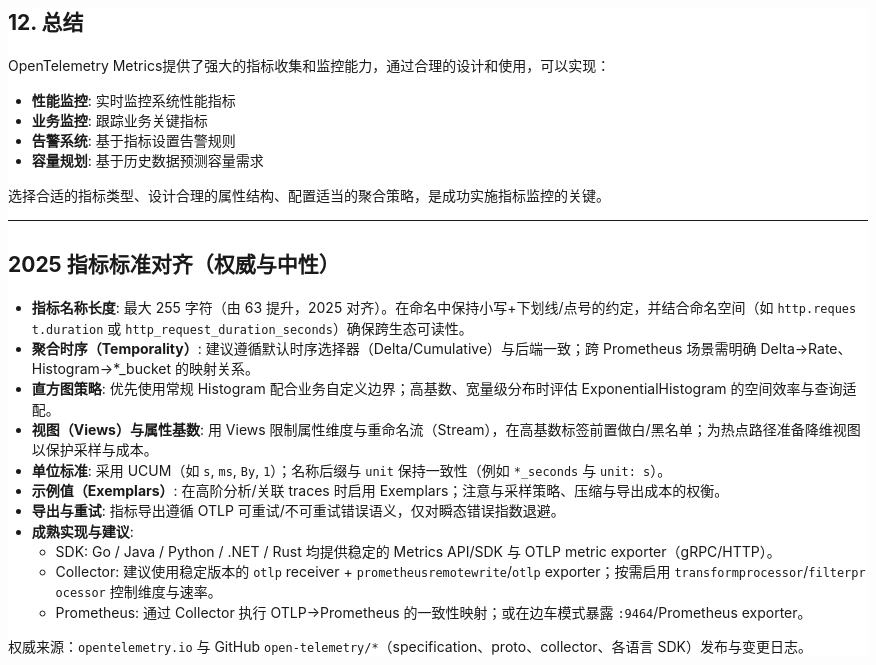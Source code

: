 ## 12. 总结

OpenTelemetry Metrics提供了强大的指标收集和监控能力，通过合理的设计和使用，可以实现：

- **性能监控**: 实时监控系统性能指标
- **业务监控**: 跟踪业务关键指标
- **告警系统**: 基于指标设置告警规则
- **容量规划**: 基于历史数据预测容量需求

选择合适的指标类型、设计合理的属性结构、配置适当的聚合策略，是成功实施指标监控的关键。

---

## 2025 指标标准对齐（权威与中性）

- **指标名称长度**: 最大 255 字符（由 63 提升，2025 对齐）。在命名中保持小写+下划线/点号的约定，并结合命名空间（如 `http.request.duration` 或 `http_request_duration_seconds`）确保跨生态可读性。
- **聚合时序（Temporality）**: 建议遵循默认时序选择器（Delta/Cumulative）与后端一致；跨 Prometheus 场景需明确 Delta→Rate、Histogram→*_bucket 的映射关系。
- **直方图策略**: 优先使用常规 Histogram 配合业务自定义边界；高基数、宽量级分布时评估 ExponentialHistogram 的空间效率与查询适配。
- **视图（Views）与属性基数**: 用 Views 限制属性维度与重命名流（Stream），在高基数标签前置做白/黑名单；为热点路径准备降维视图以保护采样与成本。
- **单位标准**: 采用 UCUM（如 `s`, `ms`, `By`, `1`）；名称后缀与 `unit` 保持一致性（例如 `*_seconds` 与 `unit: s`）。
- **示例值（Exemplars）**: 在高阶分析/关联 traces 时启用 Exemplars；注意与采样策略、压缩与导出成本的权衡。
- **导出与重试**: 指标导出遵循 OTLP 可重试/不可重试错误语义，仅对瞬态错误指数退避。
- **成熟实现与建议**:
  - SDK: Go / Java / Python / .NET / Rust 均提供稳定的 Metrics API/SDK 与 OTLP metric exporter（gRPC/HTTP）。
  - Collector: 建议使用稳定版本的 `otlp` receiver + `prometheusremotewrite`/`otlp` exporter；按需启用 `transformprocessor`/`filterprocessor` 控制维度与速率。
  - Prometheus: 通过 Collector 执行 OTLP→Prometheus 的一致性映射；或在边车模式暴露 `:9464`/Prometheus exporter。

权威来源：`opentelemetry.io` 与 GitHub `open-telemetry/*`（specification、proto、collector、各语言 SDK）发布与变更日志。
